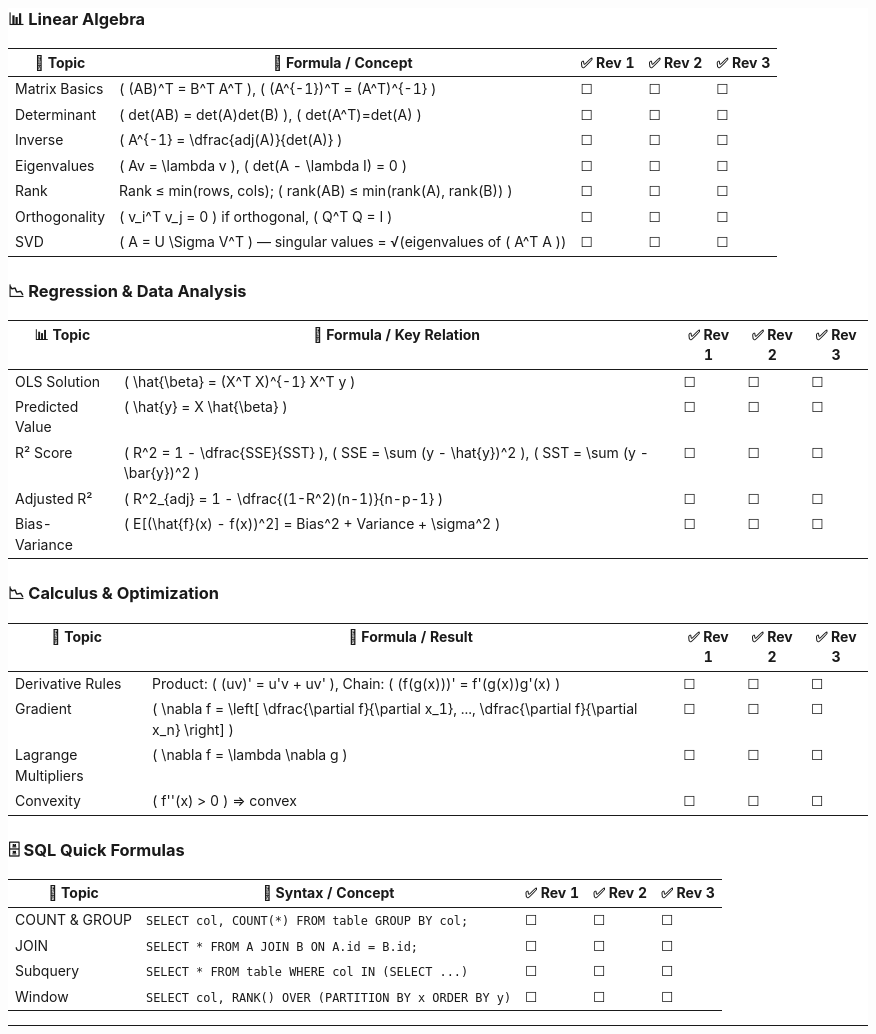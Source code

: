 ### 📊 Linear Algebra
| 📐 Topic      | 📌 Formula / Concept                                                 | ✅ Rev 1 | ✅ Rev 2 | ✅ Rev 3 |
| ------------- | -------------------------------------------------------------------- | ------- | ------- | ------- |
| Matrix Basics | ( (AB)^T = B^T A^T ), ( (A^{-1})^T = (A^T)^{-1} )                    | ☐       | ☐       | ☐       |
| Determinant   | ( det(AB) = det(A)det(B) ), ( det(A^T)=det(A) )                      | ☐       | ☐       | ☐       |
| Inverse       | ( A^{-1} = \dfrac{adj(A)}{det(A)} )                                  | ☐       | ☐       | ☐       |
| Eigenvalues   | ( Av = \lambda v ), ( det(A - \lambda I) = 0 )                       | ☐       | ☐       | ☐       |
| Rank          | Rank ≤ min(rows, cols); ( rank(AB) ≤ min(rank(A), rank(B)) )         | ☐       | ☐       | ☐       |
| Orthogonality | ( v_i^T v_j = 0 ) if orthogonal, ( Q^T Q = I )                       | ☐       | ☐       | ☐       |
| SVD           | ( A = U \Sigma V^T ) — singular values = √(eigenvalues of ( A^T A )) | ☐       | ☐       | ☐       |

### 📉 Regression & Data Analysis
| 📊 Topic        | 📌 Formula / Key Relation                                                                      | ✅ Rev 1 | ✅ Rev 2 | ✅ Rev 3 |
| --------------- | ---------------------------------------------------------------------------------------------- | ------- | ------- | ------- |
| OLS Solution    | ( \hat{\beta} = (X^T X)^{-1} X^T y )                                                           | ☐       | ☐       | ☐       |
| Predicted Value | ( \hat{y} = X \hat{\beta} )                                                                    | ☐       | ☐       | ☐       |
| R² Score        | ( R^2 = 1 - \dfrac{SSE}{SST} ), ( SSE = \sum (y - \hat{y})^2 ), ( SST = \sum (y - \bar{y})^2 ) | ☐       | ☐       | ☐       |
| Adjusted R²     | ( R^2_{adj} = 1 - \dfrac{(1-R^2)(n-1)}{n-p-1} )                                                | ☐       | ☐       | ☐       |
| Bias-Variance   | ( E[(\hat{f}(x) - f(x))^2] = Bias^2 + Variance + \sigma^2 )                                    | ☐       | ☐       | ☐       |

### 📉 Calculus & Optimization
| 📐 Topic             | 📌 Formula / Result                                                                                   | ✅ Rev 1 | ✅ Rev 2 | ✅ Rev 3 |
| -------------------- | ----------------------------------------------------------------------------------------------------- | ------- | ------- | ------- |
| Derivative Rules     | Product: ( (uv)' = u'v + uv' ), Chain: ( (f(g(x)))' = f'(g(x))g'(x) )                                 | ☐       | ☐       | ☐       |
| Gradient             | ( \nabla f = \left[ \dfrac{\partial f}{\partial x_1}, ..., \dfrac{\partial f}{\partial x_n} \right] ) | ☐       | ☐       | ☐       |
| Lagrange Multipliers | ( \nabla f = \lambda \nabla g )                                                                       | ☐       | ☐       | ☐       |
| Convexity            | ( f''(x) > 0 ) ⇒ convex                                                                               | ☐       | ☐       | ☐       |

### 🗄️ SQL Quick Formulas
| 📂 Topic      | 📌 Syntax / Concept                                   | ✅ Rev 1 | ✅ Rev 2 | ✅ Rev 3 |
| ------------- | ----------------------------------------------------- | ------- | ------- | ------- |
| COUNT & GROUP | `SELECT col, COUNT(*) FROM table GROUP BY col;`       | ☐       | ☐       | ☐       |
| JOIN          | `SELECT * FROM A JOIN B ON A.id = B.id;`              | ☐       | ☐       | ☐       |
| Subquery      | `SELECT * FROM table WHERE col IN (SELECT ...)`       | ☐       | ☐       | ☐       |
| Window        | `SELECT col, RANK() OVER (PARTITION BY x ORDER BY y)` | ☐       | ☐       | ☐       |

---
